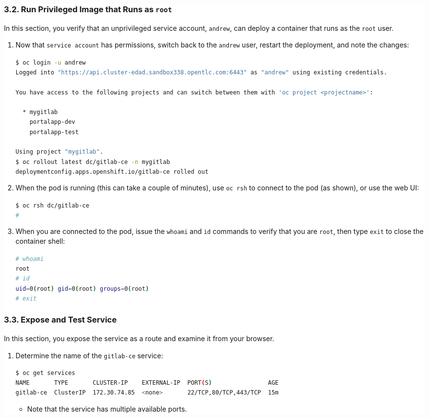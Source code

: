 ### 3.2. Run Privileged Image that Runs as `root`

In this section, you verify that an unprivileged service account, `andrew`, can deploy a container that runs as the `root` user.

1. Now that `service account` has permissions, switch back to the `andrew` user, restart the deployment, and note the changes:

   ```sh
   $ oc login -u andrew
   Logged into "https://api.cluster-edad.sandbox338.opentlc.com:6443" as "andrew" using existing credentials.
   
   You have access to the following projects and can switch between them with 'oc project <projectname>':
   
     * mygitlab
       portalapp-dev
       portalapp-test
   
   Using project "mygitlab".
   $ oc rollout latest dc/gitlab-ce -n mygitlab
   deploymentconfig.apps.openshift.io/gitlab-ce rolled out
   ```

2. When the pod is running (this can take a couple of minutes), use `oc rsh` to connect to the pod (as shown), or use the web UI:

   ```sh
   $ oc rsh dc/gitlab-ce
   #
   ```

3. When you are connected to the pod, issue the `whoami` and `id` commands to verify that you are `root`, then type `exit` to close the container shell:

   ```sh
   # whoami
   root
   # id
   uid=0(root) gid=0(root) groups=0(root)
   # exit
   ```

### 3.3. Expose and Test Service

In this section, you expose the service as a route and examine it from your browser.

1. Determine the name of the `gitlab-ce` service:

   ```sh
   $ oc get services
   NAME       TYPE       CLUSTER-IP    EXTERNAL-IP  PORT(S)                AGE
   gitlab-ce  ClusterIP  172.30.74.85  <none>       22/TCP,80/TCP,443/TCP  15m
   ```

   - Note that the service has multiple available ports.
